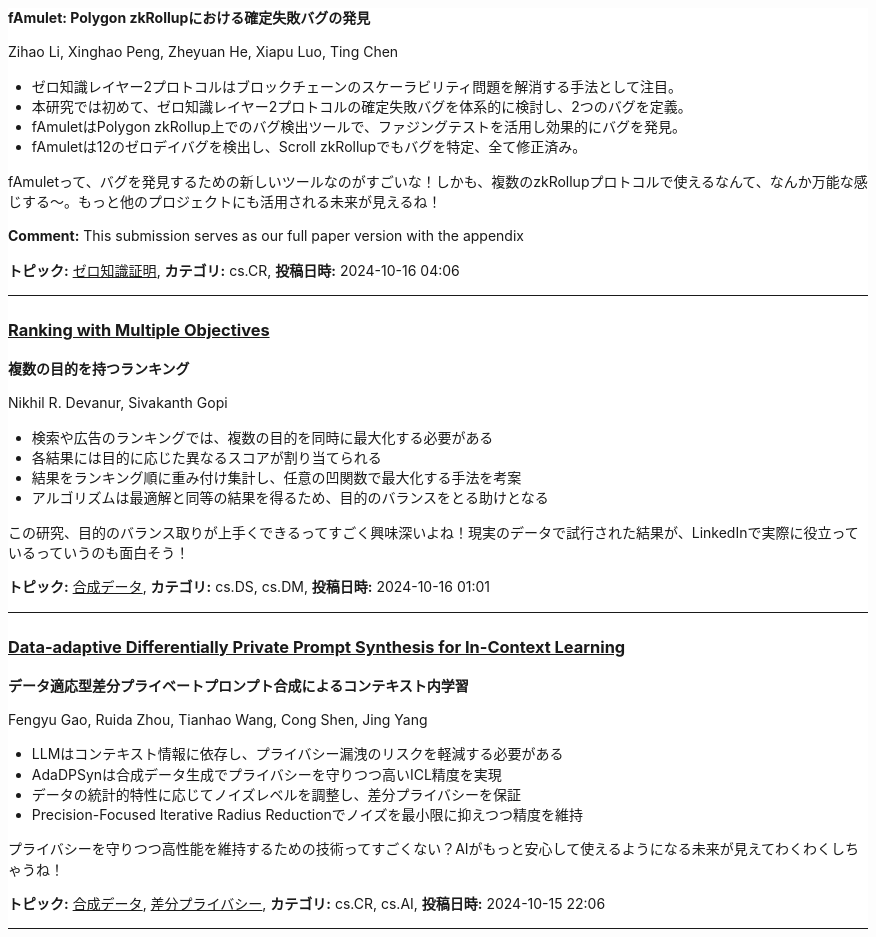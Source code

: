 **fAmulet: Polygon zkRollupにおける確定失敗バグの発見**

Zihao Li, Xinghao Peng, Zheyuan He, Xiapu Luo, Ting Chen

- ゼロ知識レイヤー2プロトコルはブロックチェーンのスケーラビリティ問題を解消する手法として注目。
- 本研究では初めて、ゼロ知識レイヤー2プロトコルの確定失敗バグを体系的に検討し、2つのバグを定義。
- fAmuletはPolygon zkRollup上でのバグ検出ツールで、ファジングテストを活用し効果的にバグを発見。
- fAmuletは12のゼロデイバグを検出し、Scroll zkRollupでもバグを特定、全て修正済み。

fAmuletって、バグを発見するための新しいツールなのがすごいな！しかも、複数のzkRollupプロトコルで使えるなんて、なんか万能な感じする～。もっと他のプロジェクトにも活用される未来が見えるね！

**Comment:** This submission serves as our full paper version with the appendix

**トピック:** [ゼロ知識証明](../../zkp), **カテゴリ:** cs.CR, **投稿日時:** 2024-10-16 04:06


- - -

### [Ranking with Multiple Objectives](http://arxiv.org/abs/2410.12139)

**複数の目的を持つランキング**

Nikhil R. Devanur, Sivakanth Gopi

- 検索や広告のランキングでは、複数の目的を同時に最大化する必要がある
- 各結果には目的に応じた異なるスコアが割り当てられる
- 結果をランキング順に重み付け集計し、任意の凹関数で最大化する手法を考案
- アルゴリズムは最適解と同等の結果を得るため、目的のバランスをとる助けとなる

この研究、目的のバランス取りが上手くできるってすごく興味深いよね！現実のデータで試行された結果が、LinkedInで実際に役立っているっていうのも面白そう！



**トピック:** [合成データ](../../sd), **カテゴリ:** cs.DS, cs.DM, **投稿日時:** 2024-10-16 01:01


- - -

### [Data-adaptive Differentially Private Prompt Synthesis for In-Context Learning](http://arxiv.org/abs/2410.12085)

**データ適応型差分プライベートプロンプト合成によるコンテキスト内学習**

Fengyu Gao, Ruida Zhou, Tianhao Wang, Cong Shen, Jing Yang

- LLMはコンテキスト情報に依存し、プライバシー漏洩のリスクを軽減する必要がある
- AdaDPSynは合成データ生成でプライバシーを守りつつ高いICL精度を実現
- データの統計的特性に応じてノイズレベルを調整し、差分プライバシーを保証
- Precision-Focused Iterative Radius Reductionでノイズを最小限に抑えつつ精度を維持

プライバシーを守りつつ高性能を維持するための技術ってすごくない？AIがもっと安心して使えるようになる未来が見えてわくわくしちゃうね！



**トピック:** [合成データ](../../sd), [差分プライバシー](../../dp), **カテゴリ:** cs.CR, cs.AI, **投稿日時:** 2024-10-15 22:06


- - -
